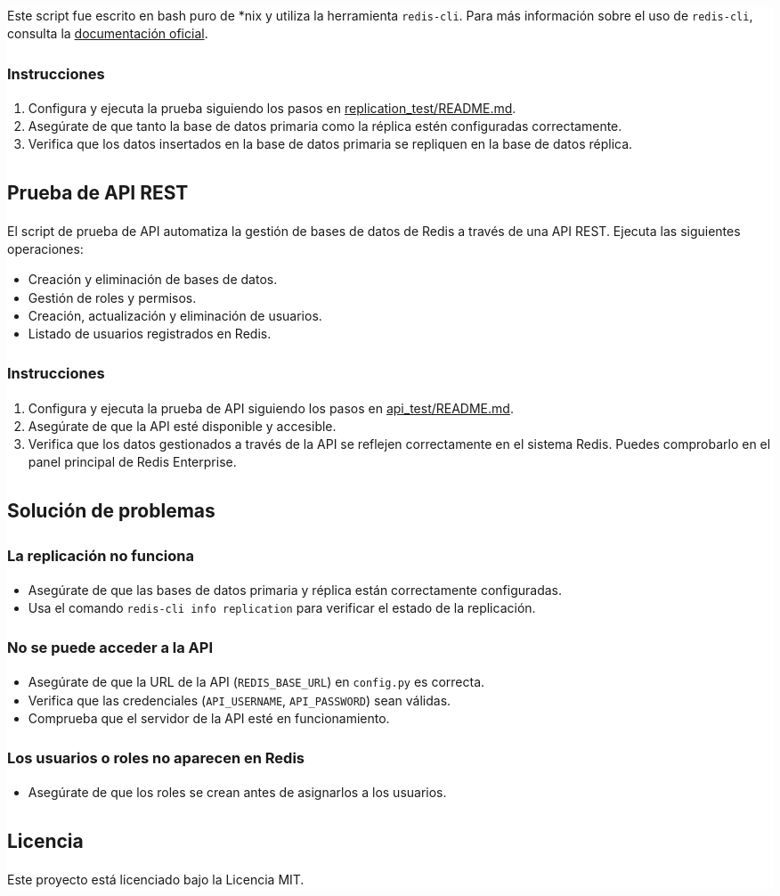 Este script fue escrito en bash puro de *nix y utiliza la herramienta `redis-cli`. Para más información sobre el uso de `redis-cli`, consulta la [documentación oficial](https://redis.io/docs/latest/develop/tools/cli/).

### Instrucciones

1. Configura y ejecuta la prueba siguiendo los pasos en [replication_test/README.md](replication_test/README.md).  
2. Asegúrate de que tanto la base de datos primaria como la réplica estén configuradas correctamente.  
3. Verifica que los datos insertados en la base de datos primaria se repliquen en la base de datos réplica.  

## Prueba de API REST

El script de prueba de API automatiza la gestión de bases de datos de Redis a través de una API REST. Ejecuta las siguientes operaciones:  
- Creación y eliminación de bases de datos.  
- Gestión de roles y permisos.  
- Creación, actualización y eliminación de usuarios.  
- Listado de usuarios registrados en Redis.  

### Instrucciones

1. Configura y ejecuta la prueba de API siguiendo los pasos en [api_test/README.md](api_test/README.md).  
2. Asegúrate de que la API esté disponible y accesible.  
3. Verifica que los datos gestionados a través de la API se reflejen correctamente en el sistema Redis. Puedes comprobarlo en el panel principal de Redis Enterprise.  

## Solución de problemas

### La replicación no funciona
- Asegúrate de que las bases de datos primaria y réplica están correctamente configuradas.  
- Usa el comando `redis-cli info replication` para verificar el estado de la replicación.  

### No se puede acceder a la API
- Asegúrate de que la URL de la API (`REDIS_BASE_URL`) en `config.py` es correcta.  
- Verifica que las credenciales (`API_USERNAME`, `API_PASSWORD`) sean válidas.  
- Comprueba que el servidor de la API esté en funcionamiento.  

### Los usuarios o roles no aparecen en Redis
- Asegúrate de que los roles se crean antes de asignarlos a los usuarios.  

## Licencia  
Este proyecto está licenciado bajo la Licencia MIT.
